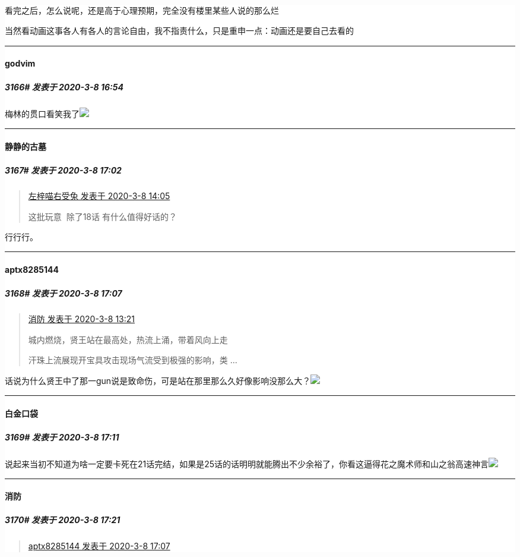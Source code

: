 看完之后，怎么说呢，还是高于心理预期，完全没有楼里某些人说的那么烂

当然看动画这事各人有各人的言论自由，我不指责什么，只是重申一点：动画还是要自己去看的


-----

####  godvim  
##### 3166#       发表于 2020-3-8 16:54


梅林的贯口看笑我了<img src="https://static.saraba1st.com/image/smiley/face2017/067.png" referrerpolicy="no-referrer">


-----

####  静静的古墓  
##### 3167#       发表于 2020-3-8 17:02


<blockquote><a href="httphttps://bbs.saraba1st.com/2b/forum.php?mod=redirect&amp;goto=findpost&amp;pid=46657442&amp;ptid=1729513" target="_blank">左梓喵右受兔 发表于 2020-3-8 14:05</a>

这批玩意  除了18话 有什么值得好话的？</blockquote>
行行行。


-----

####  aptx8285144  
##### 3168#       发表于 2020-3-8 17:07


<blockquote><a href="httphttps://bbs.saraba1st.com/2b/forum.php?mod=redirect&amp;goto=findpost&amp;pid=46657021&amp;ptid=1729513" target="_blank">消防 发表于 2020-3-8 13:21</a>

城内燃烧，贤王站在最高处，热流上涌，带着风向上走

汗珠上流展现开宝具攻击现场气流受到极强的影响，类 ...</blockquote>
话说为什么贤王中了那一gun说是致命伤，可是站在那里那么久好像影响没那么大？<img src="https://static.saraba1st.com/image/smiley/face2017/064.png" referrerpolicy="no-referrer">


-----

####  白金口袋  
##### 3169#       发表于 2020-3-8 17:11


说起来当初不知道为啥一定要卡死在21话完结，如果是25话的话明明就能腾出不少余裕了，你看这逼得花之魔术师和山之翁高速神言<img src="https://static.saraba1st.com/image/smiley/face2017/067.png" referrerpolicy="no-referrer">


-----

####  消防  
##### 3170#       发表于 2020-3-8 17:21


<blockquote><a href="httphttps://bbs.saraba1st.com/2b/forum.php?mod=redirect&amp;goto=findpost&amp;pid=46659130&amp;ptid=1729513" target="_blank">aptx8285144 发表于 2020-3-8 17:07</a>

